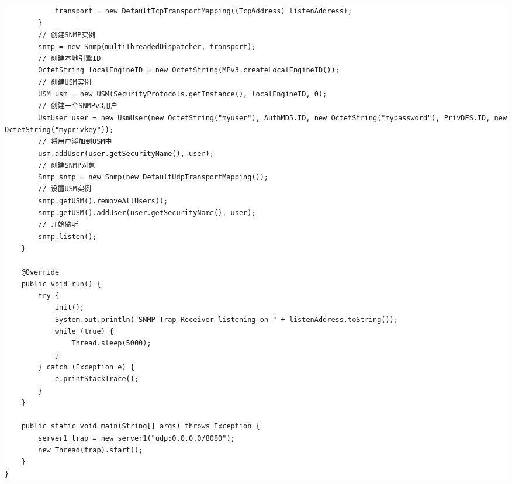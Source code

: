 ```
            transport = new DefaultTcpTransportMapping((TcpAddress) listenAddress);
        }
        // 创建SNMP实例
        snmp = new Snmp(multiThreadedDispatcher, transport);
        // 创建本地引擎ID
        OctetString localEngineID = new OctetString(MPv3.createLocalEngineID());
        // 创建USM实例
        USM usm = new USM(SecurityProtocols.getInstance(), localEngineID, 0);
        // 创建一个SNMPv3用户
        UsmUser user = new UsmUser(new OctetString("myuser"), AuthMD5.ID, new OctetString("mypassword"), PrivDES.ID, new OctetString("myprivkey"));
        // 将用户添加到USM中
        usm.addUser(user.getSecurityName(), user);
        // 创建SNMP对象
        Snmp snmp = new Snmp(new DefaultUdpTransportMapping());
        // 设置USM实例
        snmp.getUSM().removeAllUsers();
        snmp.getUSM().addUser(user.getSecurityName(), user);
        // 开始监听
        snmp.listen();
    }

    @Override
    public void run() {
        try {
            init();
            System.out.println("SNMP Trap Receiver listening on " + listenAddress.toString());
            while (true) {
                Thread.sleep(5000);
            }
        } catch (Exception e) {
            e.printStackTrace();
        }
    }

    public static void main(String[] args) throws Exception {
        server1 trap = new server1("udp:0.0.0.0/8080");
        new Thread(trap).start();
    }
}

```
